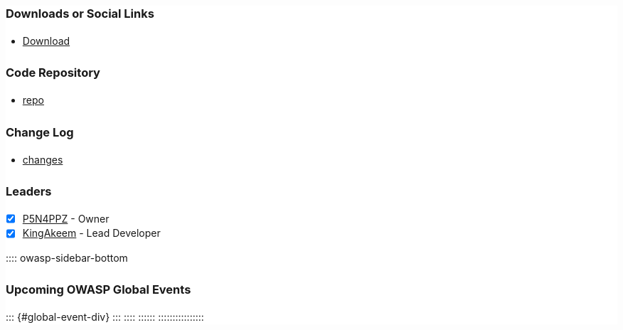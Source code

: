 ### Downloads or Social Links

- [Download](https://github.com/DedSecInside/TorBot)

### Code Repository

- [repo](https://github.com/DedSecInside/TorBot)

### Change Log

- [changes](https://github.com/DedSecInside/TorBot/blob/dev/CHANGELOG.md)

### Leaders

- [x] [P5N4PPZ](https://github.com/PSNAppz) - Owner
- [x] [KingAkeem](https://github.com/KingAkeem) - Lead Developer

:::: owasp-sidebar-bottom
### Upcoming OWASP Global Events

::: {#global-event-div}
:::
::::
::::::
::::::::::::::::
